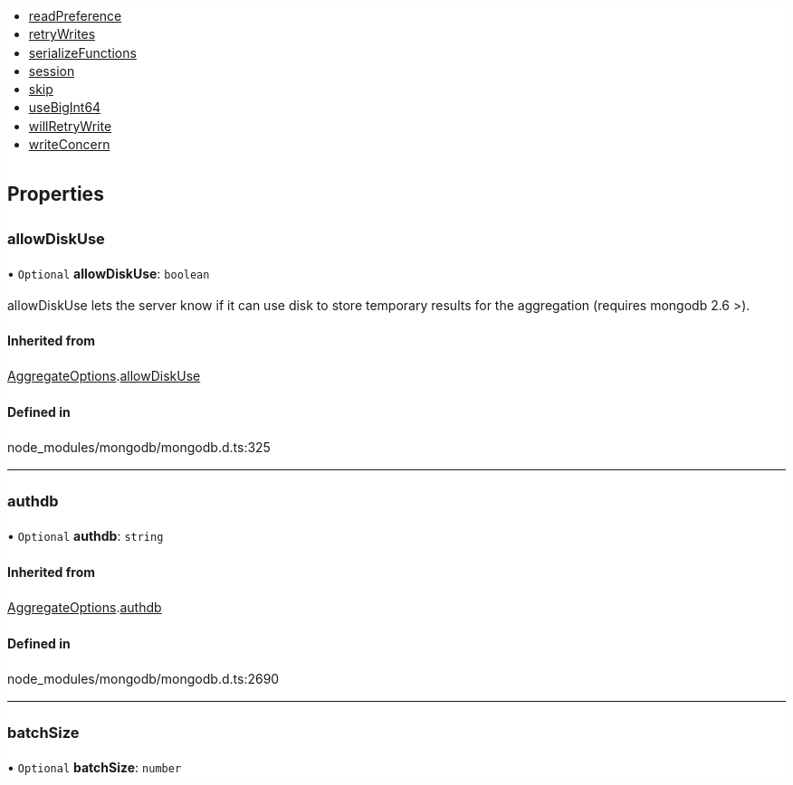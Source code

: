 - [readPreference](internal_._Z__baseOps_node_modules_mongodb_mongodb_.CountDocumentsOptions.md#readpreference)
- [retryWrites](internal_._Z__baseOps_node_modules_mongodb_mongodb_.CountDocumentsOptions.md#retrywrites)
- [serializeFunctions](internal_._Z__baseOps_node_modules_mongodb_mongodb_.CountDocumentsOptions.md#serializefunctions)
- [session](internal_._Z__baseOps_node_modules_mongodb_mongodb_.CountDocumentsOptions.md#session)
- [skip](internal_._Z__baseOps_node_modules_mongodb_mongodb_.CountDocumentsOptions.md#skip)
- [useBigInt64](internal_._Z__baseOps_node_modules_mongodb_mongodb_.CountDocumentsOptions.md#usebigint64)
- [willRetryWrite](internal_._Z__baseOps_node_modules_mongodb_mongodb_.CountDocumentsOptions.md#willretrywrite)
- [writeConcern](internal_._Z__baseOps_node_modules_mongodb_mongodb_.CountDocumentsOptions.md#writeconcern)

## Properties

### allowDiskUse

• `Optional` **allowDiskUse**: `boolean`

allowDiskUse lets the server know if it can use disk to store temporary results for the aggregation (requires mongodb 2.6 \>).

#### Inherited from

[AggregateOptions](internal_._Z__baseOps_node_modules_mongodb_mongodb_.AggregateOptions.md).[allowDiskUse](internal_._Z__baseOps_node_modules_mongodb_mongodb_.AggregateOptions.md#allowdiskuse)

#### Defined in

node_modules/mongodb/mongodb.d.ts:325

___

### authdb

• `Optional` **authdb**: `string`

#### Inherited from

[AggregateOptions](internal_._Z__baseOps_node_modules_mongodb_mongodb_.AggregateOptions.md).[authdb](internal_._Z__baseOps_node_modules_mongodb_mongodb_.AggregateOptions.md#authdb)

#### Defined in

node_modules/mongodb/mongodb.d.ts:2690

___

### batchSize

• `Optional` **batchSize**: `number`
